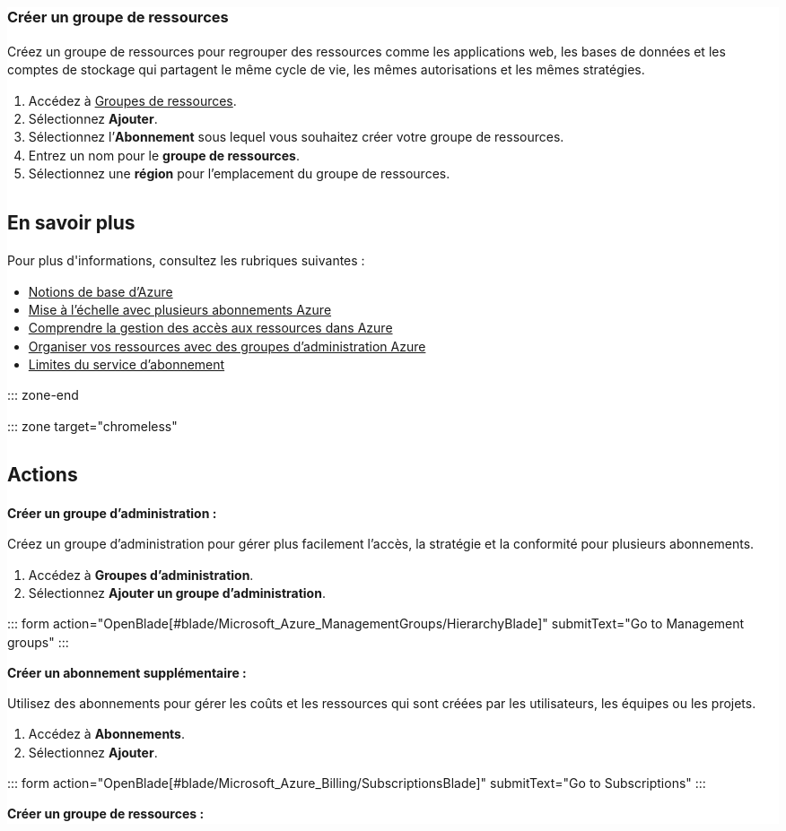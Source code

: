 ### <a name="create-a-resource-group"></a>Créer un groupe de ressources

Créez un groupe de ressources pour regrouper des ressources comme les applications web, les bases de données et les comptes de stockage qui partagent le même cycle de vie, les mêmes autorisations et les mêmes stratégies.

1. Accédez à [Groupes de ressources](https://portal.azure.com/#create/Microsoft.ResourceGroup).
1. Sélectionnez **Ajouter**.
1. Sélectionnez l’**Abonnement** sous lequel vous souhaitez créer votre groupe de ressources.
1. Entrez un nom pour le **groupe de ressources**.
1. Sélectionnez une **région** pour l’emplacement du groupe de ressources.

## <a name="learn-more"></a>En savoir plus

Pour plus d'informations, consultez les rubriques suivantes :

- [Notions de base d’Azure](../considerations/fundamental-concepts.md)
- [Mise à l’échelle avec plusieurs abonnements Azure](../considerations/scaling-subscriptions.md)
- [Comprendre la gestion des accès aux ressources dans Azure](../../govern/resource-consistency/resource-access-management.md)
- [Organiser vos ressources avec des groupes d’administration Azure](https://docs.microsoft.com/azure/azure-resource-manager/management-groups-overview)
- [Limites du service d’abonnement](https://docs.microsoft.com/azure/azure-subscription-service-limits)

::: zone-end

::: zone target="chromeless"

## <a name="actions"></a>Actions

**Créer un groupe d’administration :**

Créez un groupe d’administration pour gérer plus facilement l’accès, la stratégie et la conformité pour plusieurs abonnements.

1. Accédez à **Groupes d’administration**.
1. Sélectionnez **Ajouter un groupe d’administration**.

::: form action="OpenBlade[#blade/Microsoft_Azure_ManagementGroups/HierarchyBlade]" submitText="Go to Management groups" :::

**Créer un abonnement supplémentaire :**

Utilisez des abonnements pour gérer les coûts et les ressources qui sont créées par les utilisateurs, les équipes ou les projets.

1. Accédez à **Abonnements**.
1. Sélectionnez **Ajouter**.

::: form action="OpenBlade[#blade/Microsoft_Azure_Billing/SubscriptionsBlade]" submitText="Go to Subscriptions" :::

**Créer un groupe de ressources :**
